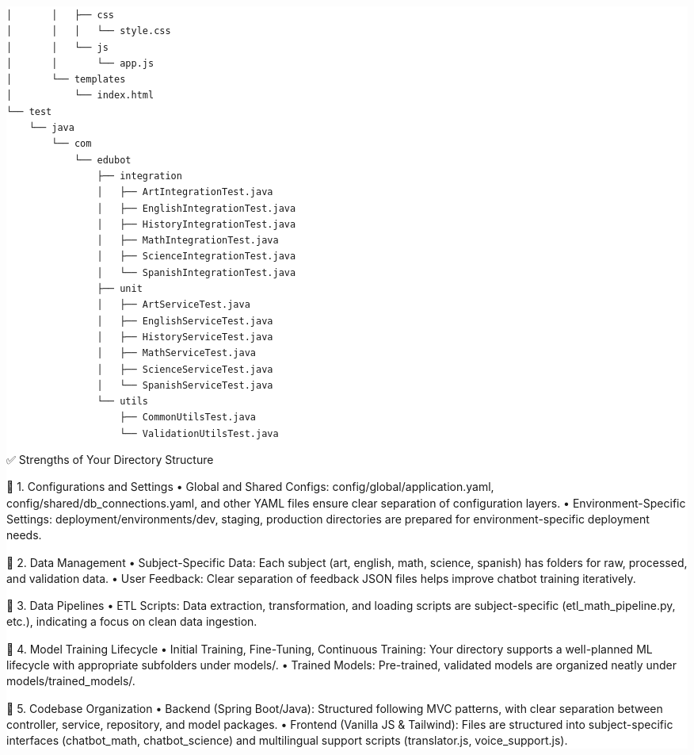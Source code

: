     │       │   ├── css
    │       │   │   └── style.css
    │       │   └── js
    │       │       └── app.js
    │       └── templates
    │           └── index.html
    └── test
        └── java
            └── com
                └── edubot
                    ├── integration
                    │   ├── ArtIntegrationTest.java
                    │   ├── EnglishIntegrationTest.java
                    │   ├── HistoryIntegrationTest.java
                    │   ├── MathIntegrationTest.java
                    │   ├── ScienceIntegrationTest.java
                    │   └── SpanishIntegrationTest.java
                    ├── unit
                    │   ├── ArtServiceTest.java
                    │   ├── EnglishServiceTest.java
                    │   ├── HistoryServiceTest.java
                    │   ├── MathServiceTest.java
                    │   ├── ScienceServiceTest.java
                    │   └── SpanishServiceTest.java
                    └── utils
                        ├── CommonUtilsTest.java
                        └── ValidationUtilsTest.java




✅ Strengths of Your Directory Structure

📂 1. Configurations and Settings
	•	Global and Shared Configs: config/global/application.yaml, config/shared/db_connections.yaml, and other YAML files ensure clear separation of configuration layers.
	•	Environment-Specific Settings: deployment/environments/dev, staging, production directories are prepared for environment-specific deployment needs.

📂 2. Data Management
	•	Subject-Specific Data: Each subject (art, english, math, science, spanish) has folders for raw, processed, and validation data.
	•	User Feedback: Clear separation of feedback JSON files helps improve chatbot training iteratively.

📂 3. Data Pipelines
	•	ETL Scripts: Data extraction, transformation, and loading scripts are subject-specific (etl_math_pipeline.py, etc.), indicating a focus on clean data ingestion.

📂 4. Model Training Lifecycle
	•	Initial Training, Fine-Tuning, Continuous Training: Your directory supports a well-planned ML lifecycle with appropriate subfolders under models/.
	•	Trained Models: Pre-trained, validated models are organized neatly under models/trained_models/.

📂 5. Codebase Organization
	•	Backend (Spring Boot/Java): Structured following MVC patterns, with clear separation between controller, service, repository, and model packages.
	•	Frontend (Vanilla JS & Tailwind): Files are structured into subject-specific interfaces (chatbot_math, chatbot_science) and multilingual support scripts (translator.js, voice_support.js).
